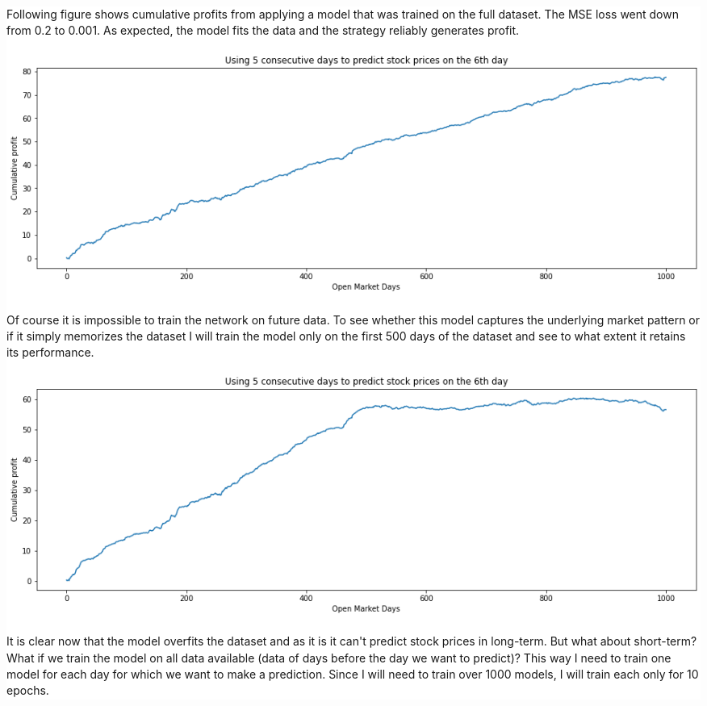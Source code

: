 Following figure shows cumulative profits from applying a model that was trained on the full dataset. The MSE loss went down from 0.2 to 0.001. As expected, the model fits the data and the strategy reliably generates profit.

![Fig 1-1](img/exp1_1.png)

Of course it is impossible to train the network on future data. To see whether this model captures the underlying market pattern or if it simply memorizes the dataset I will train the model only on the first 500 days of the dataset and see to what extent it retains its performance.

![Fig 1-2](img/exp1_2.png)

It is clear now that the model overfits the dataset and as it is it can't predict stock prices in long-term. But what about short-term? What if we train the model on all data available (data of days before the day we want to predict)? This way I need to train one model for each day for which we want to make a prediction. Since I will need to train over 1000 models, I will train each only for 10 epochs.
